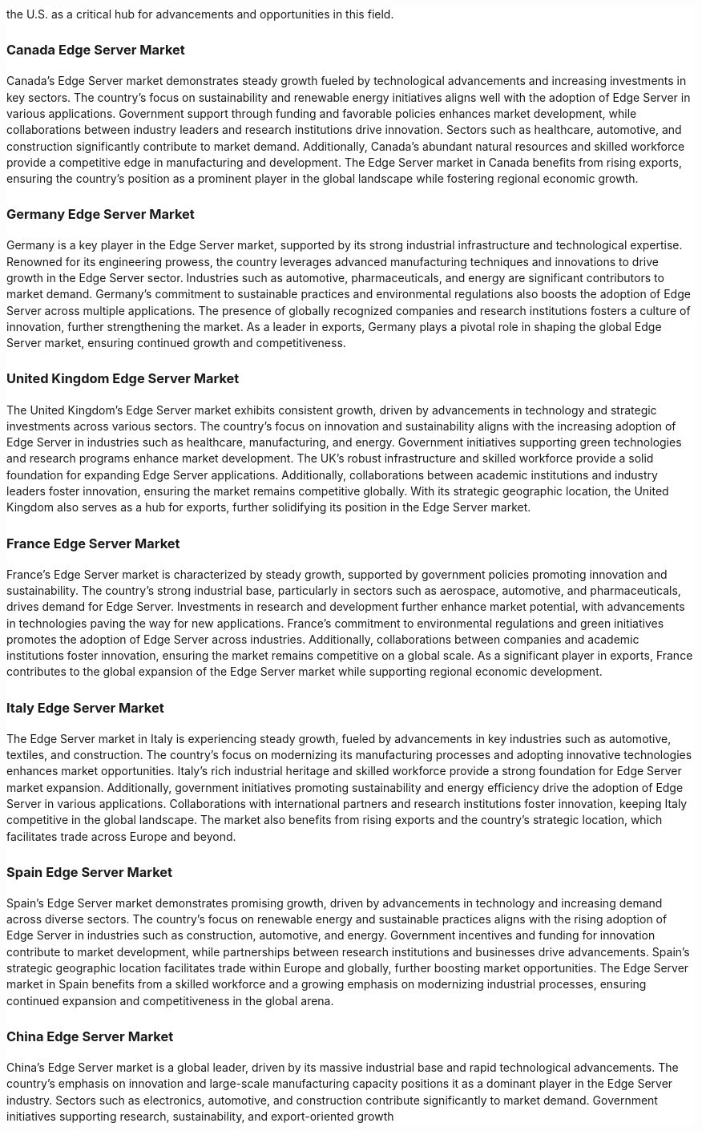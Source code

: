the U.S. as a critical hub for advancements and opportunities in this field.</p><h3>Canada Edge Server Market</h3><p>Canada&rsquo;s Edge Server market demonstrates steady growth fueled by technological advancements and increasing investments in key sectors. The country&rsquo;s focus on sustainability and renewable energy initiatives aligns well with the adoption of Edge Server in various applications. Government support through funding and favorable policies enhances market development, while collaborations between industry leaders and research institutions drive innovation. Sectors such as healthcare, automotive, and construction significantly contribute to market demand. Additionally, Canada&rsquo;s abundant natural resources and skilled workforce provide a competitive edge in manufacturing and development. The Edge Server market in Canada benefits from rising exports, ensuring the country&rsquo;s position as a prominent player in the global landscape while fostering regional economic growth.</p><h3>Germany Edge Server Market</h3><p>Germany is a key player in the Edge Server market, supported by its strong industrial infrastructure and technological expertise. Renowned for its engineering prowess, the country leverages advanced manufacturing techniques and innovations to drive growth in the Edge Server sector. Industries such as automotive, pharmaceuticals, and energy are significant contributors to market demand. Germany&rsquo;s commitment to sustainable practices and environmental regulations also boosts the adoption of Edge Server across multiple applications. The presence of globally recognized companies and research institutions fosters a culture of innovation, further strengthening the market. As a leader in exports, Germany plays a pivotal role in shaping the global Edge Server market, ensuring continued growth and competitiveness.</p><h3>United Kingdom Edge Server Market</h3><p>The United Kingdom&rsquo;s Edge Server market exhibits consistent growth, driven by advancements in technology and strategic investments across various sectors. The country&rsquo;s focus on innovation and sustainability aligns with the increasing adoption of Edge Server in industries such as healthcare, manufacturing, and energy. Government initiatives supporting green technologies and research programs enhance market development. The UK&rsquo;s robust infrastructure and skilled workforce provide a solid foundation for expanding Edge Server applications. Additionally, collaborations between academic institutions and industry leaders foster innovation, ensuring the market remains competitive globally. With its strategic geographic location, the United Kingdom also serves as a hub for exports, further solidifying its position in the Edge Server market.</p><h3>France Edge Server Market</h3><p>France&rsquo;s Edge Server market is characterized by steady growth, supported by government policies promoting innovation and sustainability. The country&rsquo;s strong industrial base, particularly in sectors such as aerospace, automotive, and pharmaceuticals, drives demand for Edge Server. Investments in research and development further enhance market potential, with advancements in technologies paving the way for new applications. France&rsquo;s commitment to environmental regulations and green initiatives promotes the adoption of Edge Server across industries. Additionally, collaborations between companies and academic institutions foster innovation, ensuring the market remains competitive on a global scale. As a significant player in exports, France contributes to the global expansion of the Edge Server market while supporting regional economic development.</p><h3>Italy Edge Server Market</h3><p>The Edge Server market in Italy is experiencing steady growth, fueled by advancements in key industries such as automotive, textiles, and construction. The country&rsquo;s focus on modernizing its manufacturing processes and adopting innovative technologies enhances market opportunities. Italy&rsquo;s rich industrial heritage and skilled workforce provide a strong foundation for Edge Server market expansion. Additionally, government initiatives promoting sustainability and energy efficiency drive the adoption of Edge Server in various applications. Collaborations with international partners and research institutions foster innovation, keeping Italy competitive in the global landscape. The market also benefits from rising exports and the country&rsquo;s strategic location, which facilitates trade across Europe and beyond.</p><h3>Spain Edge Server Market</h3><p>Spain&rsquo;s Edge Server market demonstrates promising growth, driven by advancements in technology and increasing demand across diverse sectors. The country&rsquo;s focus on renewable energy and sustainable practices aligns with the rising adoption of Edge Server in industries such as construction, automotive, and energy. Government incentives and funding for innovation contribute to market development, while partnerships between research institutions and businesses drive advancements. Spain&rsquo;s strategic geographic location facilitates trade within Europe and globally, further boosting market opportunities. The Edge Server market in Spain benefits from a skilled workforce and a growing emphasis on modernizing industrial processes, ensuring continued expansion and competitiveness in the global arena.</p><h3>China Edge Server Market</h3><p>China&rsquo;s Edge Server market is a global leader, driven by its massive industrial base and rapid technological advancements. The country&rsquo;s emphasis on innovation and large-scale manufacturing capacity positions it as a dominant player in the Edge Server industry. Sectors such as electronics, automotive, and construction contribute significantly to market demand. Government initiatives supporting research, sustainability, and export-oriented growth